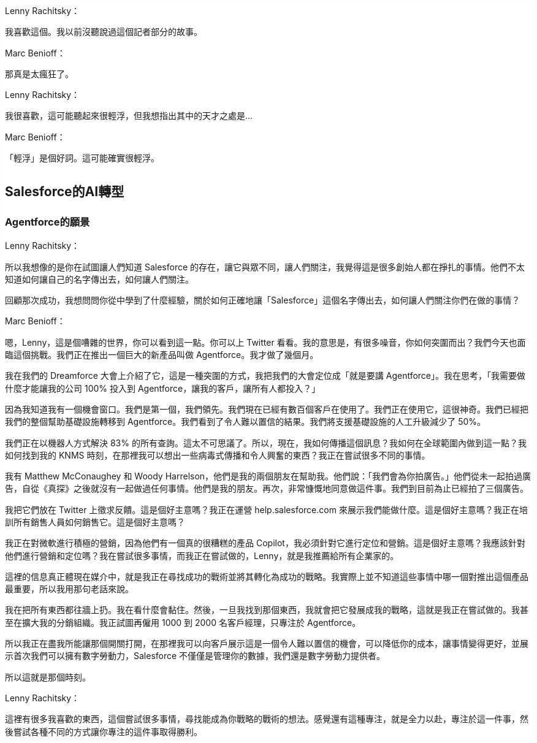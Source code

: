 Lenny Rachitsky：

我喜歡這個。我以前沒聽說過這個記者部分的故事。

Marc Benioff：

那真是太瘋狂了。

Lenny Rachitsky：

我很喜歡，這可能聽起來很輕浮，但我想指出其中的天才之處是...

Marc Benioff：

「輕浮」是個好詞。這可能確實很輕浮。


## Salesforce的AI轉型
### Agentforce的願景

Lenny Rachitsky：

所以我想像的是你在試圖讓人們知道 Salesforce 的存在，讓它與眾不同，讓人們關注，我覺得這是很多創始人都在掙扎的事情。他們不太知道如何讓自己的名字傳出去，如何讓人們關注。

回顧那次成功，我想問問你從中學到了什麼經驗，關於如何正確地讓「Salesforce」這個名字傳出去，如何讓人們關注你們在做的事情？

Marc Benioff：

嗯，Lenny，這是個嘈雜的世界，你可以看到這一點。你可以上 Twitter 看看。我的意思是，有很多噪音，你如何突圍而出？我們今天也面臨這個挑戰。我們正在推出一個巨大的新產品叫做 Agentforce。我才做了幾個月。

我在我們的 Dreamforce 大會上介紹了它，這是一種突圍的方式，我把我們的大會定位成「就是要講 Agentforce」。我在思考，「我需要做什麼才能讓我的公司 100% 投入到 Agentforce，讓我的客戶，讓所有人都投入？」

因為我知道我有一個機會窗口。我們是第一個，我們領先。我們現在已經有數百個客戶在使用了。我們正在使用它，這很神奇。我們已經把我們的整個幫助基礎設施轉移到 Agentforce。我們看到了令人難以置信的結果。我們將支援基礎設施的人工升級減少了 50%。

我們正在以機器人方式解決 83% 的所有查詢。這太不可思議了。所以，現在，我如何傳播這個訊息？我如何在全球範圍內做到這一點？我如何找到我的 KNMS 時刻，在那裡我可以想出一些病毒式傳播和令人興奮的東西？我正在嘗試很多不同的事情。

我有 Matthew McConaughey 和 Woody Harrelson，他們是我的兩個朋友在幫助我。他們說：「我們會為你拍廣告。」他們從未一起拍過廣告，自從《真探》之後就沒有一起做過任何事情。他們是我的朋友。再次，非常慷慨地同意做這件事。我們到目前為止已經拍了三個廣告。

我把它們放在 Twitter 上徵求反饋。這是個好主意嗎？我正在運營 help.salesforce.com 來展示我們能做什麼。這是個好主意嗎？我正在培訓所有銷售人員如何銷售它。這是個好主意嗎？

我正在對微軟進行積極的營銷，因為他們有一個真的很糟糕的產品 Copilot，我必須針對它進行定位和營銷。這是個好主意嗎？我應該針對他們進行營銷和定位嗎？我在嘗試很多事情，而我正在嘗試做的，Lenny，就是我推薦給所有企業家的。

這裡的信息真正體現在媒介中，就是我正在尋找成功的戰術並將其轉化為成功的戰略。我實際上並不知道這些事情中哪一個對推出這個產品最重要，所以我用那句老話來說。

我在把所有東西都往牆上扔。我在看什麼會黏住。然後，一旦我找到那個東西，我就會把它發展成我的戰略，這就是我正在嘗試做的。我甚至在擴大我的分銷組織。我正試圖再僱用 1000 到 2000 名客戶經理，只專注於 Agentforce。

所以我正在盡我所能讓那個開關打開，在那裡我可以向客戶展示這是一個令人難以置信的機會，可以降低你的成本，讓事情變得更好，並展示首次我們可以擁有數字勞動力，Salesforce 不僅僅是管理你的數據，我們還是數字勞動力提供者。

所以這就是那個時刻。

Lenny Rachitsky：

這裡有很多我喜歡的東西，這個嘗試很多事情，尋找能成為你戰略的戰術的想法。感覺還有這種專注，就是全力以赴，專注於這一件事，然後嘗試各種不同的方式讓你專注的這件事取得勝利。
